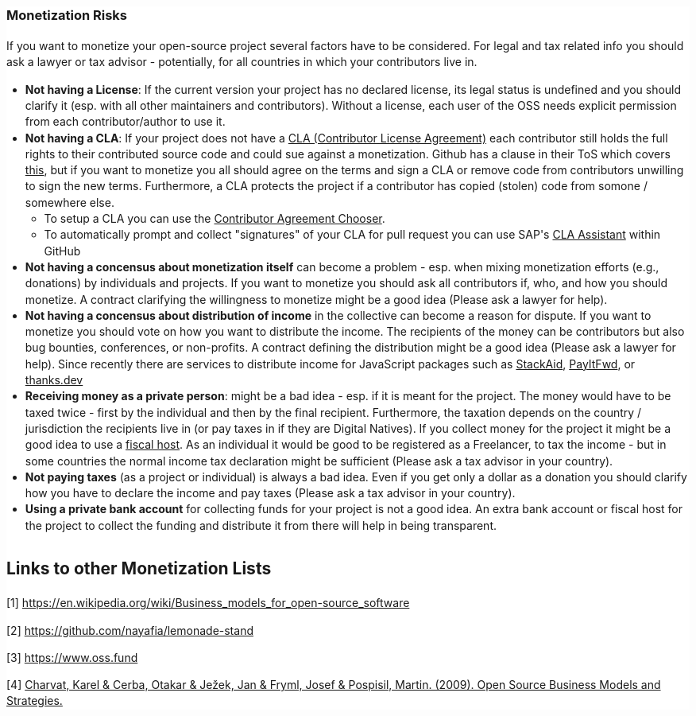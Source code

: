 ### Monetization Risks
If you want to monetize your open-source project several factors have to be considered. For legal and tax related info you should ask a lawyer or tax advisor - potentially, for all countries in which your contributors live in.
* __Not having a License__: If the current version your project has no declared license, its legal status is undefined and you should clarify it (esp. with all other maintainers and contributors). Without a license, each user of the OSS needs explicit permission from each contributor/author to use it.
* __Not having a CLA__: If your project does not have a [CLA (Contributor License Agreement)](http://oss-watch.ac.uk/resources/cla) each contributor still holds the full rights to their contributed source code and could sue against a monetization. Github has a clause in their ToS which covers [this](https://docs.github.com/en/site-policy/github-terms/github-terms-of-service#6-contributions-under-repository-license), but if you want to monetize you all should agree on the terms and sign a CLA or remove code from contributors unwilling to sign the new terms. Furthermore, a CLA protects the project if a contributor has copied (stolen) code from somone / somewhere else. 
  * To setup a CLA you can use the [Contributor Agreement Chooser](https://contributoragreements.org/).
  * To automatically prompt and collect "signatures" of your CLA for pull request you can use SAP's [CLA Assistant](https://cla-assistant.io/) within GitHub
* __Not having a concensus about monetization itself__ can become a problem - esp. when mixing monetization efforts (e.g., donations) by individuals and projects. If you want to monetize you should ask all contributors if, who, and how you should monetize. A contract clarifying the willingness to monetize might be a good idea (Please ask a lawyer for help).
* __Not having a concensus about distribution of income__ in the collective can become a reason for dispute. If you want to monetize you should vote on how you want to distribute the income. The recipients of the money can be contributors but also bug bounties, conferences, or non-profits. A contract defining the distribution might be a good idea (Please ask a lawyer for help). Since recently there are services to distribute income for JavaScript packages such as [StackAid](https://www.stackaid.us/), [PayItFwd](https://payitfwd.dev/), or [thanks.dev](https://thanks.dev/)
* __Receiving money as a private person__: might be a bad idea - esp. if it is meant for the project. The money would have to be taxed twice - first by the individual and then by the final recipient. Furthermore, the taxation depends on the country / jurisdiction the recipients live in (or pay taxes in if they are Digital Natives). If you collect money for the project it might be a good idea to use a [fiscal host](https://docs.opencollective.com/help/fiscal-hosts/fiscal-hosts). As an individual it would be good to be registered as a Freelancer, to tax the income - but in some countries the normal income tax declaration might be sufficient (Please ask a tax advisor in your country).
* __Not paying taxes__ (as a project or individual) is always a bad idea. Even if you get only a dollar as a donation you should clarify how you have to declare the income and pay taxes (Please ask a tax advisor in your country).
* __Using a private bank account__ for collecting funds for your project is not a good idea. An extra bank account or fiscal host for the project to collect the funding and distribute it from there will help in being transparent.

## Links to other Monetization Lists
[1] <https://en.wikipedia.org/wiki/Business_models_for_open-source_software>

[2] <https://github.com/nayafia/lemonade-stand>

[3] <https://www.oss.fund>

[4] [Charvat, Karel & Cerba, Otakar & Ježek, Jan & Fryml, Josef & Pospisil, Martin. (2009). Open Source Business Models and Strategies.](https://www.researchgate.net/publication/236023177_Open_Source_Business_Models_and_Strategies)
